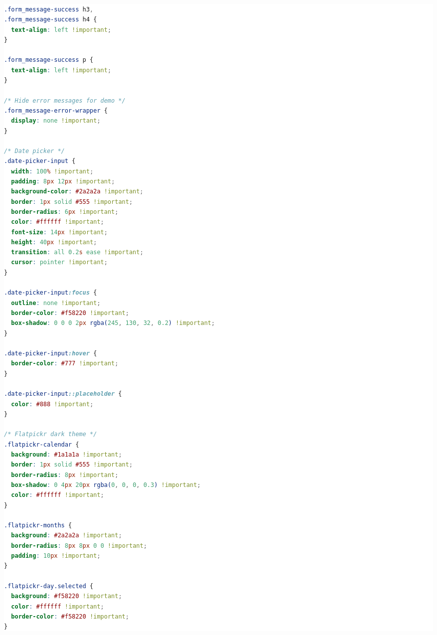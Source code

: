 ```css
.form_message-success h3,
.form_message-success h4 {
  text-align: left !important;
}

.form_message-success p {
  text-align: left !important;
}

/* Hide error messages for demo */
.form_message-error-wrapper {
  display: none !important;
}

/* Date picker */
.date-picker-input {
  width: 100% !important;
  padding: 8px 12px !important;
  background-color: #2a2a2a !important;
  border: 1px solid #555 !important;
  border-radius: 6px !important;
  color: #ffffff !important;
  font-size: 14px !important;
  height: 40px !important;
  transition: all 0.2s ease !important;
  cursor: pointer !important;
}

.date-picker-input:focus {
  outline: none !important;
  border-color: #f58220 !important;
  box-shadow: 0 0 0 2px rgba(245, 130, 32, 0.2) !important;
}

.date-picker-input:hover {
  border-color: #777 !important;
}

.date-picker-input::placeholder {
  color: #888 !important;
}

/* Flatpickr dark theme */
.flatpickr-calendar {
  background: #1a1a1a !important;
  border: 1px solid #555 !important;
  border-radius: 8px !important;
  box-shadow: 0 4px 20px rgba(0, 0, 0, 0.3) !important;
  color: #ffffff !important;
}

.flatpickr-months {
  background: #2a2a2a !important;
  border-radius: 8px 8px 0 0 !important;
  padding: 10px !important;
}

.flatpickr-day.selected {
  background: #f58220 !important;
  color: #ffffff !important;
  border-color: #f58220 !important;
}

```